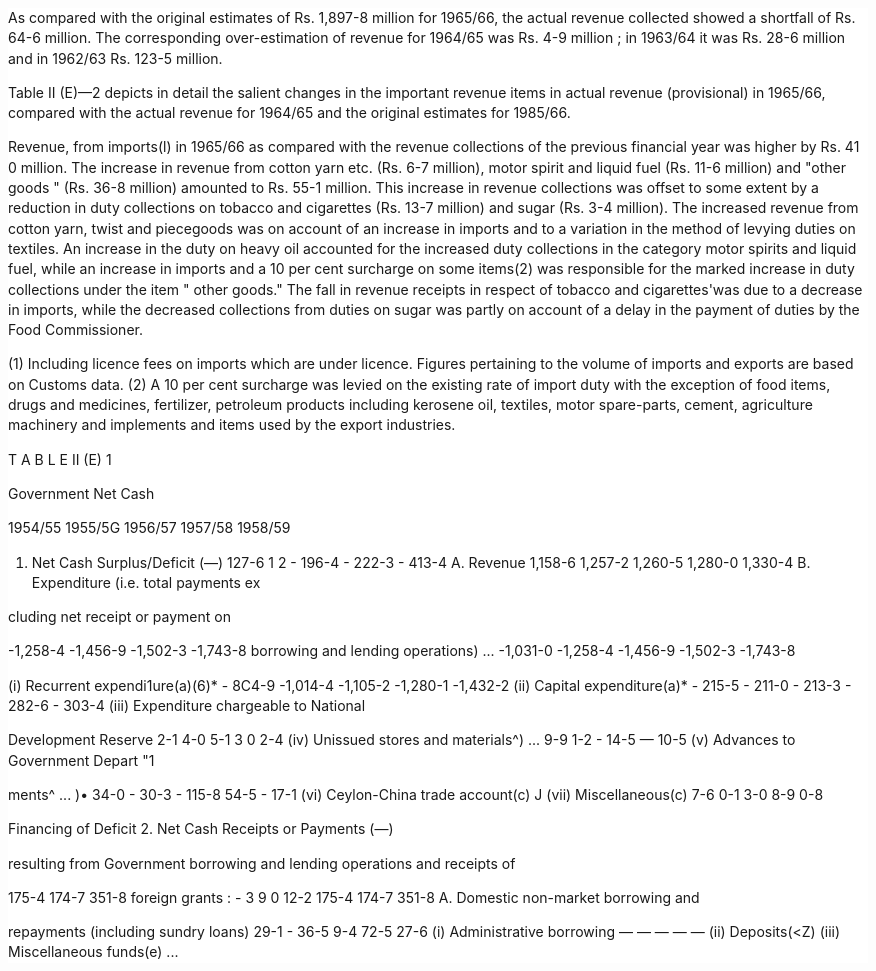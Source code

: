 As compared with the original estimates of Rs. 1,897-8 million for 1965/66, the actual revenue collected showed a shortfall of Rs. 64-6 million. The corres­ponding over-estimation of revenue for 1964/65 was Rs. 4-9 million ; in 1963/64 it was Rs. 28-6 million and in 1962/63 Rs. 123-5 million.

Table II (E)—2 depicts in detail the salient changes in the important revenue items in actual revenue (provisional) in 1965/66, compared with the actual revenue for 1964/65 and the original estimates for 1985/66.

Revenue, from imports(l) in 1965/66 as compared with the revenue collections of the previous financial year was higher by Rs. 41 0 million. The increase in revenue from cotton yarn etc. (Rs. 6-7 million), motor spirit and liquid fuel (Rs. 11-6 million) and "other goods " (Rs. 36-8 million) amounted to Rs. 55-1 million. This increase in revenue collections was offset to some extent by a reduction in duty collections on tobacco and cigarettes (Rs. 13-7 million) and sugar (Rs. 3-4 million). The increased revenue from cotton yarn, twist and piecegoods was on account of an increase in imports and to a variation in the method of levying duties on textiles. An increase in the duty on heavy oil ac­counted for the increased duty collections in the category motor spirits and liquid fuel, while an increase in imports and a 10 per cent surcharge on some items(2) was responsible for the marked increase in duty collections under the item " other goods." The fall in revenue receipts in respect of tobacco and cigarettes'was due to a decrease in imports, while the decreased collections from duties on sugar was partly on account of a delay in the payment of duties by the Food Commissioner.

(1) Including licence fees on imports which are under licence. Figures pertaining to the volume of imports and exports are based on Customs data. (2) A 10 per cent surcharge was levied on the existing rate of import duty with the exception of food items, drugs and medicines, fertilizer, petroleum products including kerosene oil, textiles, motor spare-parts, cement, agriculture machinery and implements and items used by the export industries.

T A B L E II (E) 1

Government Net Cash

1954/55 1955/5G 1956/57 1957/58 1958/59

1. Net Cash Surplus/Deficit (—) 127-6 1 2 - 196-4 - 222-3 - 413-4 A. Revenue 1,158-6 1,257-2 1,260-5 1,280-0 1,330-4 B. Expenditure (i.e. total payments ex­

cluding net receipt or payment on

-1,258-4 -1,456-9 -1,502-3 -1,743-8 borrowing and lending operations) ... -1,031-0 -1,258-4 -1,456-9 -1,502-3 -1,743-8

(i) Recurrent expendi1ure(a)(6)* - 8C4-9 -1,014-4 -1,105-2 -1,280-1 -1,432-2 (ii) Capital expenditure(a)* - 215-5 - 211-0 - 213-3 - 282-6 - 303-4 (iii) Expenditure chargeable to National

Development Reserve 2-1 4-0 5-1 3 0 2-4 (iv) Unissued stores and materials^) ... 9-9 1-2 - 14-5 — 10-5 (v) Advances to Government Depart­ "1

ments^ ... )• 34-0 - 30-3 - 115-8 54-5 - 17-1 (vi) Ceylon-China trade account(c) J (vii) Miscellaneous(c) 7-6 0-1 3-0 8-9 0-8

Financing of Deficit 2. Net Cash Receipts or Payments (—)

resulting from Government borrowing and lending operations and receipts of

175-4 174-7 351-8 foreign grants : - 3 9 0 12-2 175-4 174-7 351-8 A. Domestic non-market borrowing and

repayments (including sundry loans) 29-1 - 36-5 9-4 72-5 27-6 (i) Administrative borrowing — — — — — (ii) Deposits(<Z) (iii) Miscellaneous funds(e) ...
